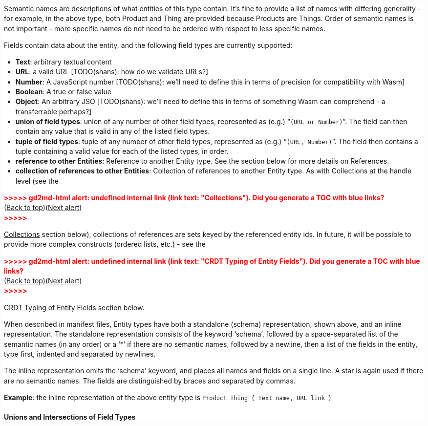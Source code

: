Semantic names are descriptions of what entities of this type contain. It’s fine to provide a list of names with differing generality - for example, in the above type, both Product and Thing are provided because Products are Things. Order of semantic names is not important - more specific names do not need to be ordered with respect to less specific names.

Fields contain data about the entity, and the following field types are currently supported:



* **Text**: arbitrary textual content
* **URL**: a valid URL [TODO(shans): how do we validate URLs?]
* **Number**: A JavaScript number [TODO(shans): we’ll need to define this in terms of precision for compatibility with Wasm]
* **Boolean**: A true or false value
* **Object**: An arbitrary JSO [TODO(shans): we’ll need to define this in terms of something Wasm can comprehend - a transferrable perhaps?]
* **union of field types**: union of any number of other field types, represented as (e.g.) “`(URL or Number)`”. The field can then contain any value that is valid in any of the listed field types.
* **tuple of field types**: tuple of any number of other field types, represented as (e.g.) “`(URL, Number)`”. The field then contains a tuple containing a valid value for each of the listed types, in order.
* **reference to other Entities**: Reference to another Entity type. See the section below for more details on References.
* **collection of references to other Entities**: Collection of references to another Entity type. As with Collections at the handle level (see the 

<p id="gdcalert6" ><span style="color: red; font-weight: bold">>>>>>  gd2md-html alert: undefined internal link (link text: "Collections"). Did you generate a TOC with blue links? </span><br>(<a href="#">Back to top</a>)(<a href="#gdcalert7">Next alert</a>)<br><span style="color: red; font-weight: bold">>>>>> </span></p>

[Collections](#heading=h.9l3kmsorduhz) section below), collections of references are sets keyed by the referenced entity ids. In future, it will be possible to provide more complex constructs (ordered lists, etc.) - see the 

<p id="gdcalert7" ><span style="color: red; font-weight: bold">>>>>>  gd2md-html alert: undefined internal link (link text: "CRDT Typing of Entity Fields"). Did you generate a TOC with blue links? </span><br>(<a href="#">Back to top</a>)(<a href="#gdcalert8">Next alert</a>)<br><span style="color: red; font-weight: bold">>>>>> </span></p>

[CRDT Typing of Entity Fields](#heading=h.gpz0scyhntlb) section below.

When described in manifest files, Entity types have both a standalone (schema) representation, shown above, and an inline representation. The standalone representation consists of the keyword ‘schema’, followed by a space-separated list of the semantic names (in any order) or a ‘*’ if there are no semantic names, followed by a newline, then a list of the fields in the entity, type first, indented and separated by newlines.

The inline representation omits the ‘schema’ keyword, and places all names and fields on a single line. A star is again used if there are no semantic names. The fields are distinguished by braces and separated by commas.

**Example**: the inline representation of the above entity type is `Product Thing { Text name, URL link }`


#### Unions and Intersections of Field Types

